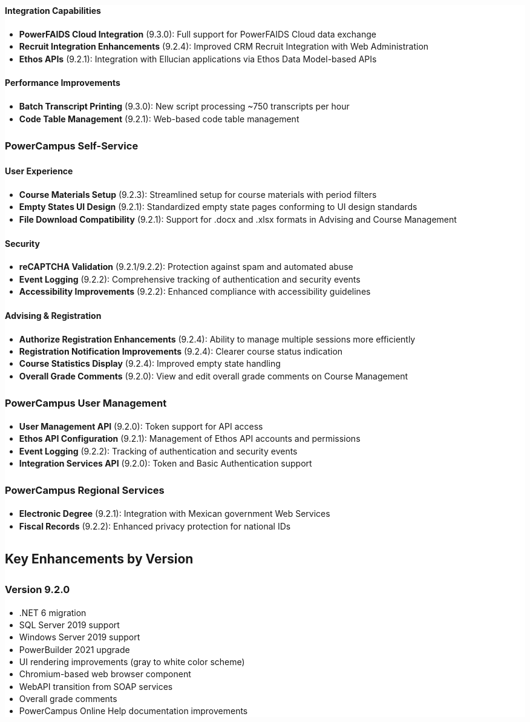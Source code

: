 #### Integration Capabilities
- **PowerFAIDS Cloud Integration** (9.3.0): Full support for PowerFAIDS Cloud data exchange
- **Recruit Integration Enhancements** (9.2.4): Improved CRM Recruit Integration with Web Administration
- **Ethos APIs** (9.2.1): Integration with Ellucian applications via Ethos Data Model-based APIs

#### Performance Improvements
- **Batch Transcript Printing** (9.3.0): New script processing ~750 transcripts per hour
- **Code Table Management** (9.2.1): Web-based code table management

### PowerCampus Self-Service

#### User Experience
- **Course Materials Setup** (9.2.3): Streamlined setup for course materials with period filters
- **Empty States UI Design** (9.2.1): Standardized empty state pages conforming to UI design standards
- **File Download Compatibility** (9.2.1): Support for .docx and .xlsx formats in Advising and Course Management

#### Security
- **reCAPTCHA Validation** (9.2.1/9.2.2): Protection against spam and automated abuse
- **Event Logging** (9.2.2): Comprehensive tracking of authentication and security events
- **Accessibility Improvements** (9.2.2): Enhanced compliance with accessibility guidelines

#### Advising & Registration
- **Authorize Registration Enhancements** (9.2.4): Ability to manage multiple sessions more efficiently
- **Registration Notification Improvements** (9.2.4): Clearer course status indication
- **Course Statistics Display** (9.2.4): Improved empty state handling
- **Overall Grade Comments** (9.2.0): View and edit overall grade comments on Course Management

### PowerCampus User Management

- **User Management API** (9.2.0): Token support for API access
- **Ethos API Configuration** (9.2.1): Management of Ethos API accounts and permissions
- **Event Logging** (9.2.2): Tracking of authentication and security events
- **Integration Services API** (9.2.0): Token and Basic Authentication support

### PowerCampus Regional Services

- **Electronic Degree** (9.2.1): Integration with Mexican government Web Services
- **Fiscal Records** (9.2.2): Enhanced privacy protection for national IDs

## Key Enhancements by Version

### Version 9.2.0
- .NET 6 migration
- SQL Server 2019 support
- Windows Server 2019 support
- PowerBuilder 2021 upgrade
- UI rendering improvements (gray to white color scheme)
- Chromium-based web browser component
- WebAPI transition from SOAP services
- Overall grade comments
- PowerCampus Online Help documentation improvements

